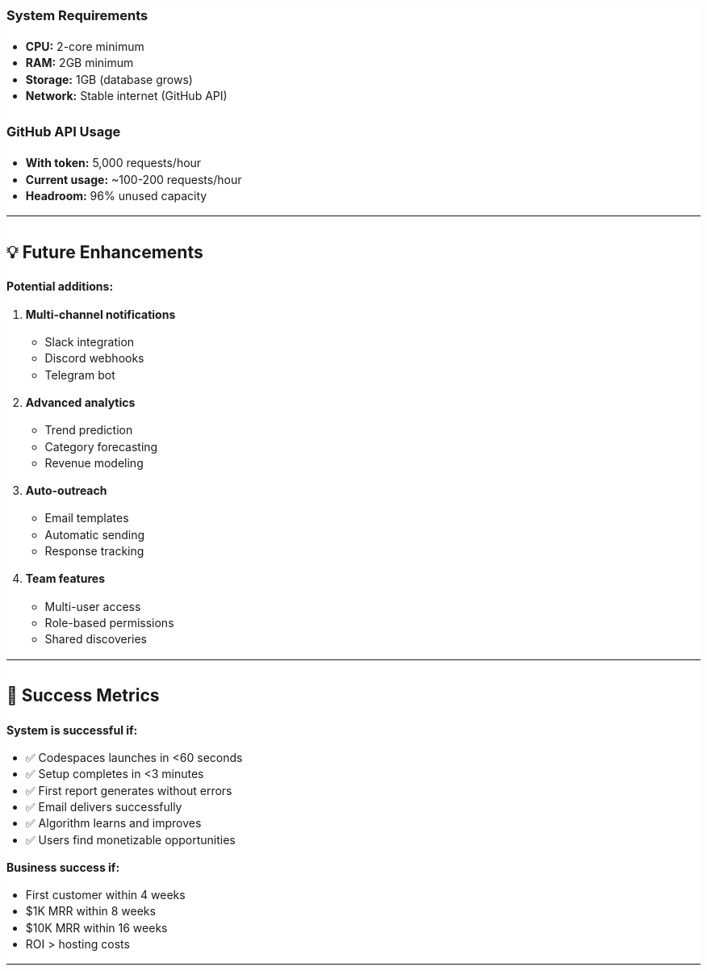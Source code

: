 ### System Requirements
- **CPU:** 2-core minimum
- **RAM:** 2GB minimum
- **Storage:** 1GB (database grows)
- **Network:** Stable internet (GitHub API)

### GitHub API Usage
- **With token:** 5,000 requests/hour
- **Current usage:** ~100-200 requests/hour
- **Headroom:** 96% unused capacity

---

## 💡 Future Enhancements

**Potential additions:**

1. **Multi-channel notifications**
   - Slack integration
   - Discord webhooks
   - Telegram bot

2. **Advanced analytics**
   - Trend prediction
   - Category forecasting
   - Revenue modeling

3. **Auto-outreach**
   - Email templates
   - Automatic sending
   - Response tracking

4. **Team features**
   - Multi-user access
   - Role-based permissions
   - Shared discoveries

---

## 🎉 Success Metrics

**System is successful if:**

- ✅ Codespaces launches in <60 seconds
- ✅ Setup completes in <3 minutes
- ✅ First report generates without errors
- ✅ Email delivers successfully
- ✅ Algorithm learns and improves
- ✅ Users find monetizable opportunities

**Business success if:**

- First customer within 4 weeks
- $1K MRR within 8 weeks
- $10K MRR within 16 weeks
- ROI > hosting costs

---